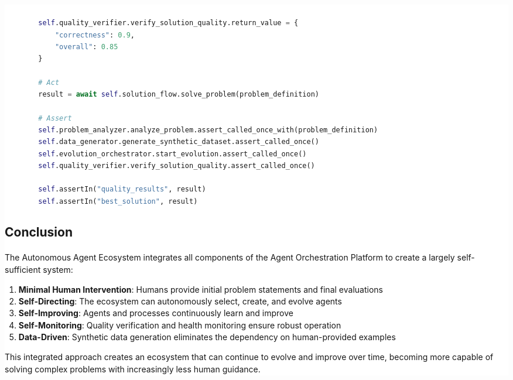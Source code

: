 ```python
        
        self.quality_verifier.verify_solution_quality.return_value = {
            "correctness": 0.9,
            "overall": 0.85
        }
        
        # Act
        result = await self.solution_flow.solve_problem(problem_definition)
        
        # Assert
        self.problem_analyzer.analyze_problem.assert_called_once_with(problem_definition)
        self.data_generator.generate_synthetic_dataset.assert_called_once()
        self.evolution_orchestrator.start_evolution.assert_called_once()
        self.quality_verifier.verify_solution_quality.assert_called_once()
        
        self.assertIn("quality_results", result)
        self.assertIn("best_solution", result)
```

## Conclusion

The Autonomous Agent Ecosystem integrates all components of the Agent Orchestration Platform to create a largely self-sufficient system:

1. **Minimal Human Intervention**: Humans provide initial problem statements and final evaluations
2. **Self-Directing**: The ecosystem can autonomously select, create, and evolve agents
3. **Self-Improving**: Agents and processes continuously learn and improve
4. **Self-Monitoring**: Quality verification and health monitoring ensure robust operation
5. **Data-Driven**: Synthetic data generation eliminates the dependency on human-provided examples

This integrated approach creates an ecosystem that can continue to evolve and improve over time, becoming more capable of solving complex problems with increasingly less human guidance.
